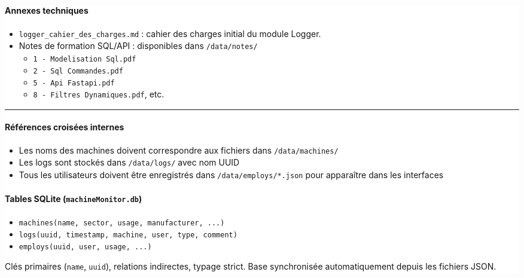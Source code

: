 
#### Annexes techniques

- `logger_cahier_des_charges.md` : cahier des charges initial du module Logger.
- Notes de formation SQL/API : disponibles dans `/data/notes/`
  - `1 - Modelisation Sql.pdf`
  - `2 - Sql Commandes.pdf`
  - `5 - Api Fastapi.pdf`
  - `8 - Filtres Dynamiques.pdf`, etc.

---

#### Références croisées internes

- Les noms des machines doivent correspondre aux fichiers dans `/data/machines/`
- Les logs sont stockés dans `/data/logs/` avec nom UUID
- Tous les utilisateurs doivent être enregistrés dans `/data/employs/*.json` pour apparaître dans les interfaces


#### Tables SQLite (`machineMonitor.db`)

- `machines(name, sector, usage, manufacturer, ...)`
- `logs(uuid, timestamp, machine, user, type, comment)`
- `employs(uuid, user, usage, ...)`

Clés primaires (`name`, `uuid`), relations indirectes, typage strict.
Base synchronisée automatiquement depuis les fichiers JSON.

